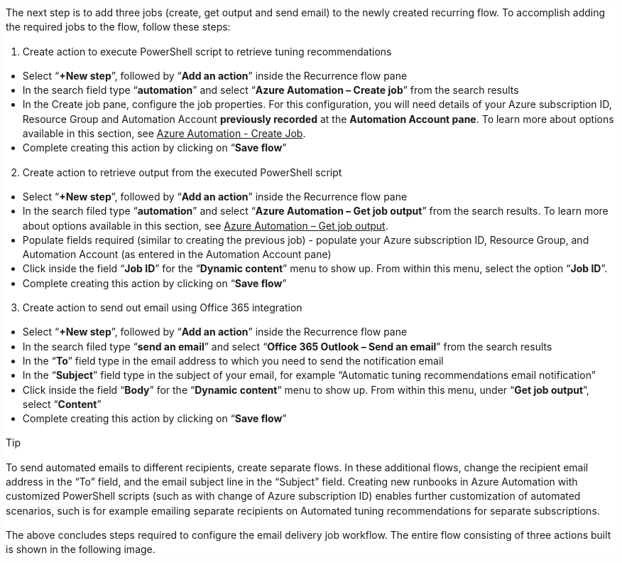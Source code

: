 The next step is to add three jobs (create, get output and send email) to the newly created recurring flow. To accomplish adding the required jobs to the flow, follow these steps:

1. Create action to execute PowerShell script to retrieve tuning recommendations
- Select “**+New step**”, followed by “**Add an action**” inside the Recurrence flow pane
- In the search field type “**automation**” and select “**Azure Automation – Create job**” from the search results
- In the Create job pane, configure the job properties. For this configuration, you will need details of your Azure subscription ID, Resource Group and Automation Account **previously recorded** at the **Automation Account pane**. To learn more about options available in this section, see [Azure Automation - Create Job](https://docs.microsoft.com/connectors/azureautomation/#Create_job).
- Complete creating this action by clicking on “**Save flow**”

2. Create action to retrieve output from the executed PowerShell script
- Select “**+New step**”, followed by “**Add an action**” inside the Recurrence flow pane
- In the search filed type “**automation**” and select “**Azure Automation – Get job output**” from the search results. To learn more about options available in this section, see [Azure Automation – Get job output](https://docs.microsoft.com/connectors/azureautomation/#Get_job_output).
- Populate fields required (similar to creating the previous job) - populate your Azure subscription ID, Resource Group, and Automation Account (as entered in the Automation Account pane)
- Click inside the field “**Job ID**” for the “**Dynamic content**” menu to show up. From within this menu, select the option “**Job ID**”.
- Complete creating this action by clicking on “**Save flow**”

3. Create action to send out email using Office 365 integration
- Select “**+New step**”, followed by “**Add an action**” inside the Recurrence flow pane
- In the search filed type “**send an email**” and select “**Office 365 Outlook – Send an email**” from the search results
- In the “**To**” field type in the email address to which you need to send the notification email
- In the “**Subject**” field type in the subject of your email, for example “Automatic tuning recommendations email notification”
- Click inside the field “**Body**” for the “**Dynamic content**” menu to show up. From within this menu, under “**Get job output**”, select “**Content**” 
- Complete creating this action by clicking on “**Save flow**”

> [!TIP]
> To send automated emails to different recipients, create separate flows. In these additional flows, change the recipient email address in the “To” field, and the email subject line in the “Subject” field. Creating new runbooks in Azure Automation with customized PowerShell scripts (such as with change of Azure subscription ID) enables further customization of automated scenarios, such is for example emailing separate recipients on Automated tuning recommendations for separate subscriptions.
>

The above concludes steps required to configure the email delivery job workflow. The entire flow consisting of three actions built is shown in the following image.
